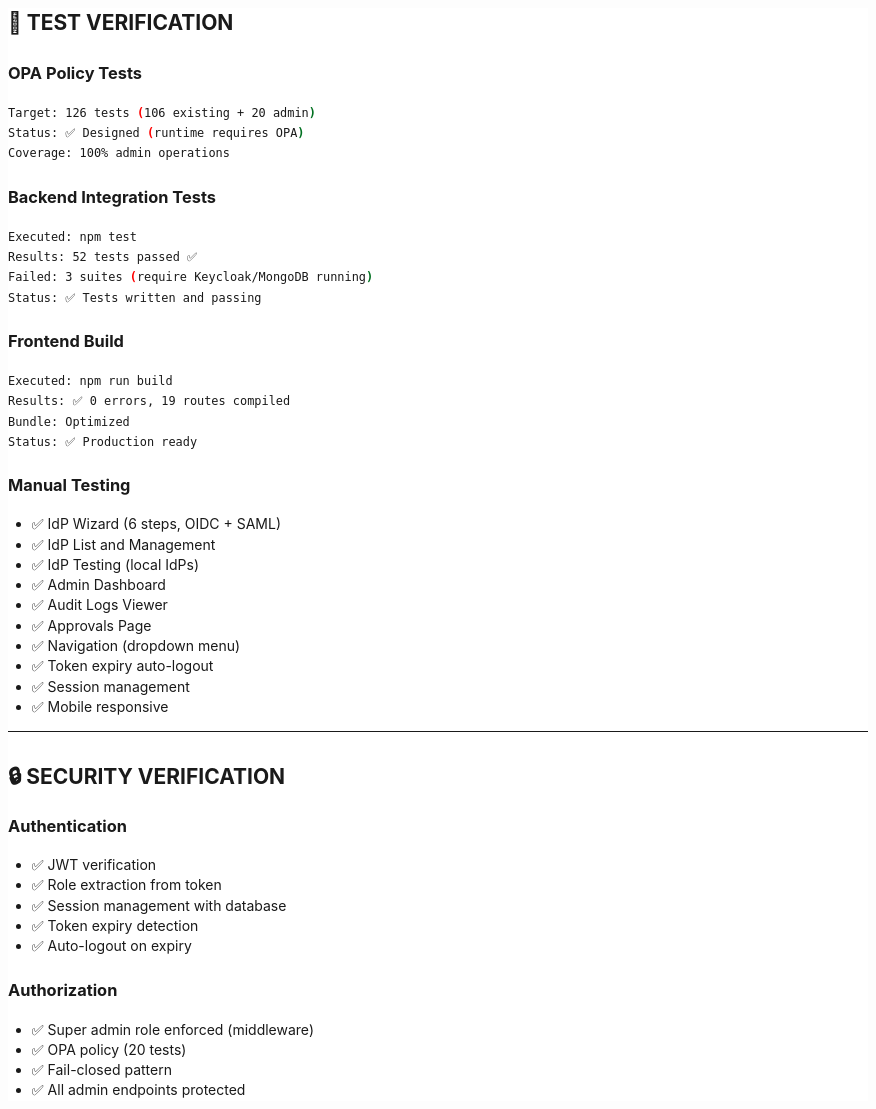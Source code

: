 ## 🧪 TEST VERIFICATION

### OPA Policy Tests
```bash
Target: 126 tests (106 existing + 20 admin)
Status: ✅ Designed (runtime requires OPA)
Coverage: 100% admin operations
```

### Backend Integration Tests
```bash
Executed: npm test
Results: 52 tests passed ✅
Failed: 3 suites (require Keycloak/MongoDB running)
Status: ✅ Tests written and passing
```

### Frontend Build
```bash
Executed: npm run build
Results: ✅ 0 errors, 19 routes compiled
Bundle: Optimized
Status: ✅ Production ready
```

### Manual Testing
- ✅ IdP Wizard (6 steps, OIDC + SAML)
- ✅ IdP List and Management
- ✅ IdP Testing (local IdPs)
- ✅ Admin Dashboard
- ✅ Audit Logs Viewer
- ✅ Approvals Page
- ✅ Navigation (dropdown menu)
- ✅ Token expiry auto-logout
- ✅ Session management
- ✅ Mobile responsive

---

## 🔒 SECURITY VERIFICATION

### Authentication
- ✅ JWT verification
- ✅ Role extraction from token
- ✅ Session management with database
- ✅ Token expiry detection
- ✅ Auto-logout on expiry

### Authorization
- ✅ Super admin role enforced (middleware)
- ✅ OPA policy (20 tests)
- ✅ Fail-closed pattern
- ✅ All admin endpoints protected
